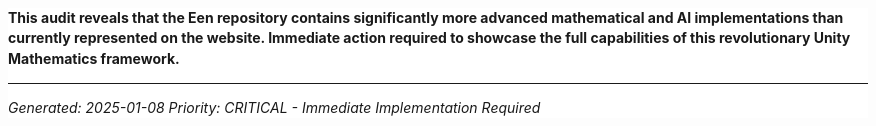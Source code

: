 **This audit reveals that the Een repository contains significantly more advanced mathematical and AI implementations than currently represented on the website. Immediate action required to showcase the full capabilities of this revolutionary Unity Mathematics framework.**

---
*Generated: 2025-01-08*
*Priority: CRITICAL - Immediate Implementation Required*